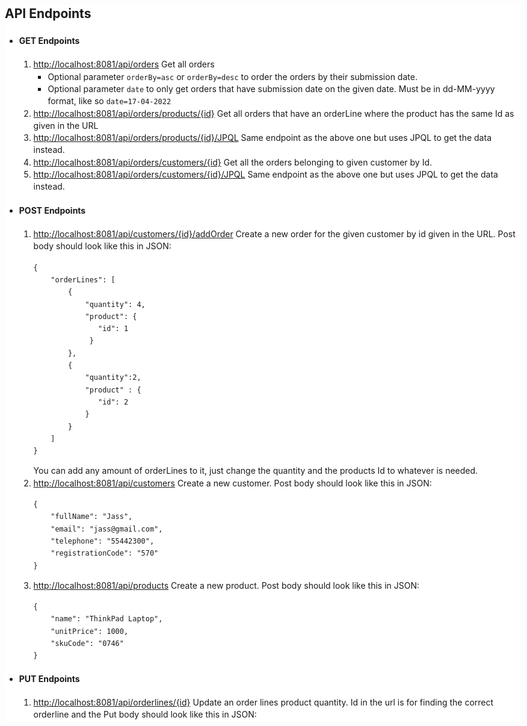 ## API Endpoints
* #### GET Endpoints
    1. [http://localhost:8081/api/orders](http://localhost:8081/api/orders) Get all orders
        * Optional parameter ```orderBy=asc``` or ```orderBy=desc``` to order the orders by their submission date.
        * Optional parameter ```date``` to only get orders that have submission date on the given date. Must be in dd-MM-yyyy format, like so ```date=17-04-2022```
    2. [http://localhost:8081/api/orders/products/{id}](http://localhost:8081/api/orders/products/1) Get all orders that have an orderLine where the product has the same Id as given in the URL
    3. [http://localhost:8081/api/orders/products/{id}/JPQL](http://localhost:8081/api/orders/products/1/JPQL) Same endpoint as the above one but uses JPQL to get the data instead.
    4. [http://localhost:8081/api/orders/customers/{id}](http://localhost:8081/api/orders/customers/1) Get all the orders belonging to given customer by Id.
    5. [http://localhost:8081/api/orders/customers/{id}/JPQL](http://localhost:8081/api/orders/customers/1/JPQL) Same endpoint as the above one but uses JPQL to get the data instead.

* #### POST Endpoints
    1. [http://localhost:8081/api/customers/{id}/addOrder](http://localhost:8081/api/customers/1/addOrder) Create a new order for the given customer by id given in the URL. Post body should look like this in JSON:
       ```
       {
           "orderLines": [
               {
                   "quantity": 4,
                   "product": {
                      "id": 1
                    }
               },
               {
                   "quantity":2,
                   "product" : {
                      "id": 2
                   }
               }
           ]
       }
       ```
       You can add any amount of orderLines to it, just change the quantity and the products Id to whatever is needed.
    2. [http://localhost:8081/api/customers](http://localhost:8081/api/customers) Create a new customer. Post body should look like this in JSON:
       ```
       {
           "fullName": "Jass",
           "email": "jass@gmail.com",
           "telephone": "55442300",
           "registrationCode": "570"
       }
       ```
    3. [http://localhost:8081/api/products](http://localhost:8081/api/products) Create a new product. Post body should look like this in JSON:
       ```
       {
           "name": "ThinkPad Laptop",
           "unitPrice": 1000,
           "skuCode": "0746"
       }
       ```
* #### PUT Endpoints
    1. [http://localhost:8081/api/orderlines/{id}](http://localhost:8081/api/orderlines/{1}) Update an order lines product quantity. Id in the url is for finding the correct orderline and the Put body should look like this in JSON: